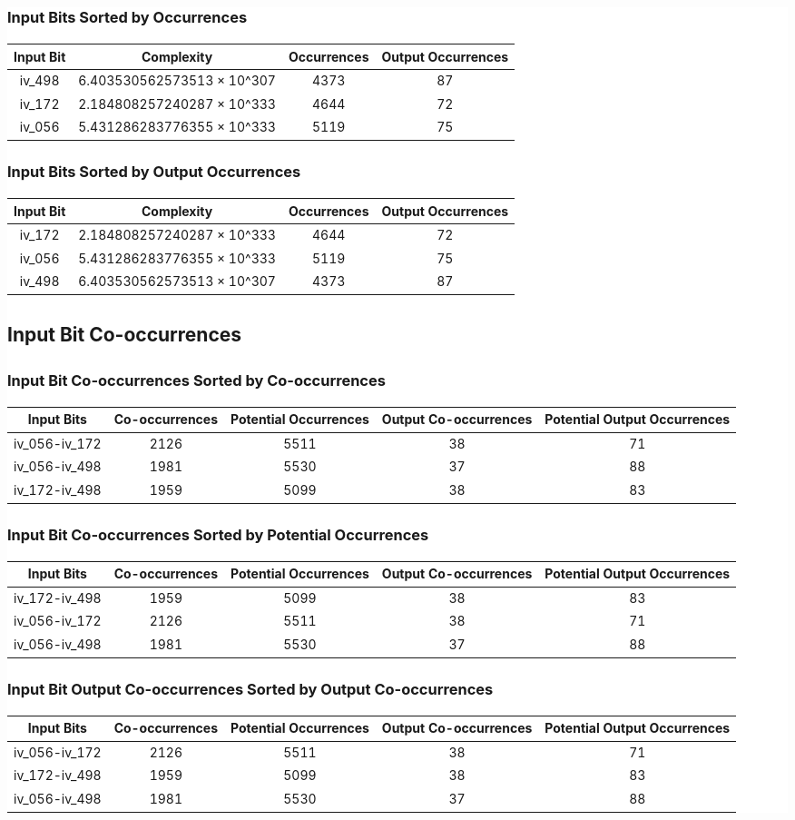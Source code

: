 ### Input Bits Sorted by Occurrences

| Input Bit | Complexity | Occurrences | Output Occurrences |
|:---------:|:----------:|:-----------:|:------------------:|
| iv_498 | 6.403530562573513 × 10^307 | 4373 | 87 |
| iv_172 | 2.184808257240287 × 10^333 | 4644 | 72 |
| iv_056 | 5.431286283776355 × 10^333 | 5119 | 75 |

### Input Bits Sorted by Output Occurrences

| Input Bit | Complexity | Occurrences | Output Occurrences |
|:---------:|:----------:|:-----------:|:------------------:|
| iv_172 | 2.184808257240287 × 10^333 | 4644 | 72 |
| iv_056 | 5.431286283776355 × 10^333 | 5119 | 75 |
| iv_498 | 6.403530562573513 × 10^307 | 4373 | 87 |

## Input Bit Co-occurrences

### Input Bit Co-occurrences Sorted by Co-occurrences

| Input Bits | Co-occurrences | Potential Occurrences | Output Co-occurrences | Potential Output Occurrences |
|:----------:|:--------------:|:---------------------:|:---------------------:|:----------------------------:|
| iv_056-iv_172 | 2126 | 5511 | 38 | 71 |
| iv_056-iv_498 | 1981 | 5530 | 37 | 88 |
| iv_172-iv_498 | 1959 | 5099 | 38 | 83 |

### Input Bit Co-occurrences Sorted by Potential Occurrences

| Input Bits | Co-occurrences | Potential Occurrences | Output Co-occurrences | Potential Output Occurrences |
|:----------:|:--------------:|:---------------------:|:---------------------:|:----------------------------:|
| iv_172-iv_498 | 1959 | 5099 | 38 | 83 |
| iv_056-iv_172 | 2126 | 5511 | 38 | 71 |
| iv_056-iv_498 | 1981 | 5530 | 37 | 88 |

### Input Bit Output Co-occurrences Sorted by Output Co-occurrences

| Input Bits | Co-occurrences | Potential Occurrences | Output Co-occurrences | Potential Output Occurrences |
|:----------:|:--------------:|:---------------------:|:---------------------:|:----------------------------:|
| iv_056-iv_172 | 2126 | 5511 | 38 | 71 |
| iv_172-iv_498 | 1959 | 5099 | 38 | 83 |
| iv_056-iv_498 | 1981 | 5530 | 37 | 88 |
